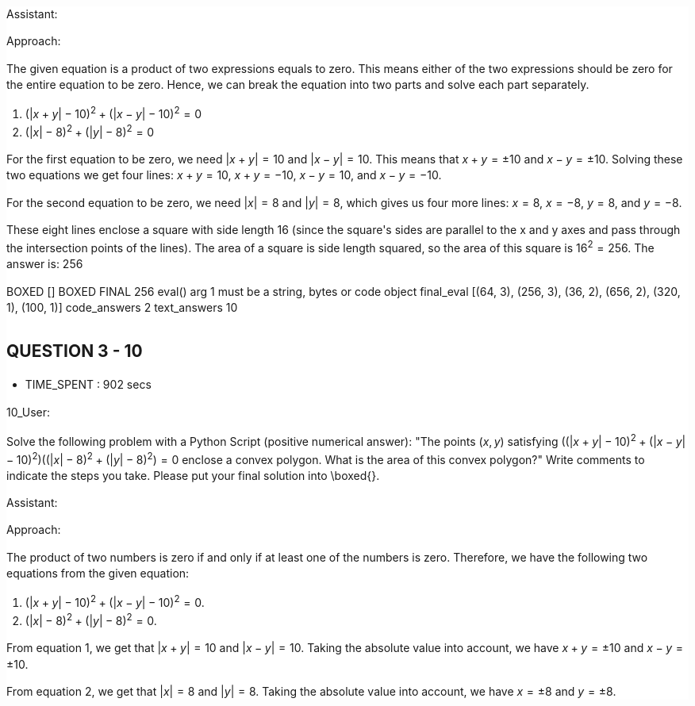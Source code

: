 Assistant:

Approach:


The given equation is a product of two expressions equals to zero. This means either of the two expressions should be zero for the entire equation to be zero. Hence, we can break the equation into two parts and solve each part separately.

1. $(\vert x + y \vert - 10)^2 + ( \vert x - y \vert - 10)^2 = 0$
2. $(\vert x \vert - 8)^2 + ( \vert y \vert - 8)^2 = 0$

For the first equation to be zero, we need $\vert x + y \vert = 10$ and $\vert x - y \vert = 10$. This means that $x + y = \pm 10$ and $x - y = \pm 10$. Solving these two equations we get four lines: $x + y = 10$, $x + y = -10$, $x - y = 10$, and $x - y = -10$.

For the second equation to be zero, we need $\vert x \vert = 8$ and $\vert y \vert = 8$, which gives us four more lines: $x = 8$, $x = -8$, $y = 8$, and $y = -8$.

These eight lines enclose a square with side length $16$ (since the square's sides are parallel to the x and y axes and pass through the intersection points of the lines). The area of a square is side length squared, so the area of this square is $16^2 = 256$.
The answer is: 256

BOXED []
BOXED FINAL 256
eval() arg 1 must be a string, bytes or code object final_eval
[(64, 3), (256, 3), (36, 2), (656, 2), (320, 1), (100, 1)]
code_answers 2 text_answers 10



## QUESTION 3 - 10 
- TIME_SPENT : 902 secs

10_User:

Solve the following problem with a Python Script (positive numerical answer):
"The points $\left(x, y\right)$ satisfying $((\vert x + y \vert - 10)^2 + ( \vert x - y \vert - 10)^2)((\vert x \vert - 8)^2 + ( \vert y \vert - 8)^2) = 0$ enclose a convex polygon. What is the area of this convex polygon?"
Write comments to indicate the steps you take. Please put your final solution into \boxed{}.

Assistant:

Approach:



The product of two numbers is zero if and only if at least one of the numbers is zero. Therefore, we have the following two equations from the given equation:

1. $(\vert x + y \vert - 10)^2 + (\vert x - y \vert - 10)^2 = 0$.
2. $(\vert x \vert - 8)^2 + (\vert y \vert - 8)^2 = 0$.

From equation 1, we get that $\vert x + y \vert = 10$ and $\vert x - y \vert = 10$. Taking the absolute value into account, we have $x + y = \pm 10$ and $x - y = \pm 10$.

From equation 2, we get that $\vert x \vert = 8$ and $\vert y \vert = 8$. Taking the absolute value into account, we have $x = \pm 8$ and $y = \pm 8$.
